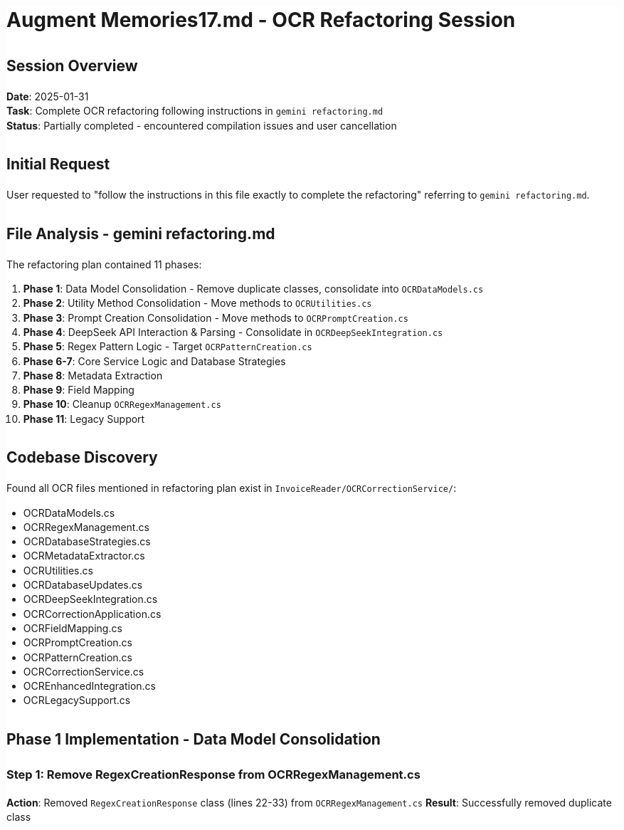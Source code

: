 # Augment Memories17.md - OCR Refactoring Session

## Session Overview
**Date**: 2025-01-31  
**Task**: Complete OCR refactoring following instructions in `gemini refactoring.md`  
**Status**: Partially completed - encountered compilation issues and user cancellation  

## Initial Request
User requested to "follow the instructions in this file exactly to complete the refactoring" referring to `gemini refactoring.md`.

## File Analysis - gemini refactoring.md
The refactoring plan contained 11 phases:
1. **Phase 1**: Data Model Consolidation - Remove duplicate classes, consolidate into `OCRDataModels.cs`
2. **Phase 2**: Utility Method Consolidation - Move methods to `OCRUtilities.cs`
3. **Phase 3**: Prompt Creation Consolidation - Move methods to `OCRPromptCreation.cs`
4. **Phase 4**: DeepSeek API Interaction & Parsing - Consolidate in `OCRDeepSeekIntegration.cs`
5. **Phase 5**: Regex Pattern Logic - Target `OCRPatternCreation.cs`
6. **Phase 6-7**: Core Service Logic and Database Strategies
7. **Phase 8**: Metadata Extraction
8. **Phase 9**: Field Mapping
9. **Phase 10**: Cleanup `OCRRegexManagement.cs`
10. **Phase 11**: Legacy Support

## Codebase Discovery
Found all OCR files mentioned in refactoring plan exist in `InvoiceReader/OCRCorrectionService/`:
- OCRDataModels.cs
- OCRRegexManagement.cs
- OCRDatabaseStrategies.cs
- OCRMetadataExtractor.cs
- OCRUtilities.cs
- OCRDatabaseUpdates.cs
- OCRDeepSeekIntegration.cs
- OCRCorrectionApplication.cs
- OCRFieldMapping.cs
- OCRPromptCreation.cs
- OCRPatternCreation.cs
- OCRCorrectionService.cs
- OCREnhancedIntegration.cs
- OCRLegacySupport.cs

## Phase 1 Implementation - Data Model Consolidation

### Step 1: Remove RegexCreationResponse from OCRRegexManagement.cs
**Action**: Removed `RegexCreationResponse` class (lines 22-33) from `OCRRegexManagement.cs`
**Result**: Successfully removed duplicate class
